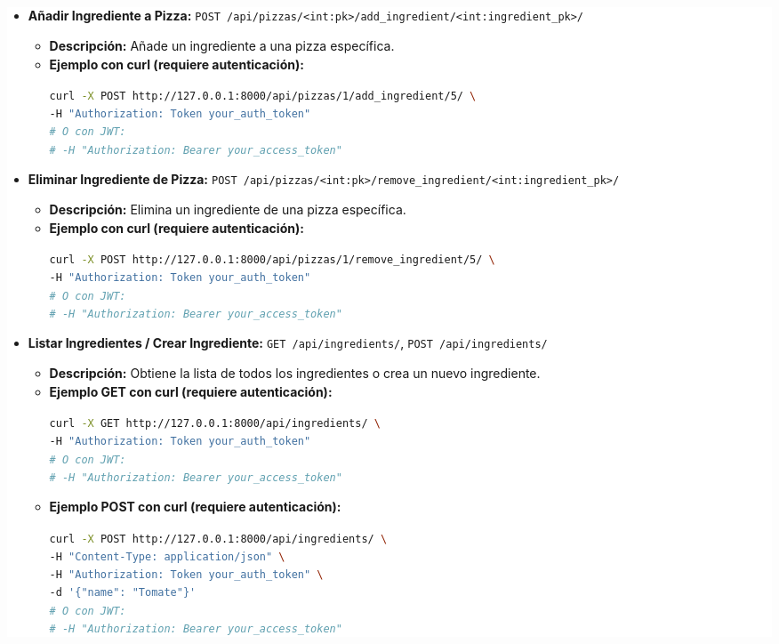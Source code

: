 *   **Añadir Ingrediente a Pizza:** `POST /api/pizzas/<int:pk>/add_ingredient/<int:ingredient_pk>/`
    *   **Descripción:** Añade un ingrediente a una pizza específica.
    *   **Ejemplo con curl (requiere autenticación):**
        ```bash
        curl -X POST http://127.0.0.1:8000/api/pizzas/1/add_ingredient/5/ \
        -H "Authorization: Token your_auth_token"
        # O con JWT:
        # -H "Authorization: Bearer your_access_token"
        ```

*   **Eliminar Ingrediente de Pizza:** `POST /api/pizzas/<int:pk>/remove_ingredient/<int:ingredient_pk>/`
    *   **Descripción:** Elimina un ingrediente de una pizza específica.
    *   **Ejemplo con curl (requiere autenticación):**
        ```bash
        curl -X POST http://127.0.0.1:8000/api/pizzas/1/remove_ingredient/5/ \
        -H "Authorization: Token your_auth_token"
        # O con JWT:
        # -H "Authorization: Bearer your_access_token"
        ```

*   **Listar Ingredientes / Crear Ingrediente:** `GET /api/ingredients/`, `POST /api/ingredients/`
    *   **Descripción:** Obtiene la lista de todos los ingredientes o crea un nuevo ingrediente.
    *   **Ejemplo GET con curl (requiere autenticación):**
        ```bash
        curl -X GET http://127.0.0.1:8000/api/ingredients/ \
        -H "Authorization: Token your_auth_token"
        # O con JWT:
        # -H "Authorization: Bearer your_access_token"
        ```
    *   **Ejemplo POST con curl (requiere autenticación):**
        ```bash
        curl -X POST http://127.0.0.1:8000/api/ingredients/ \
        -H "Content-Type: application/json" \
        -H "Authorization: Token your_auth_token" \
        -d '{"name": "Tomate"}'
        # O con JWT:
        # -H "Authorization: Bearer your_access_token"
        ```
